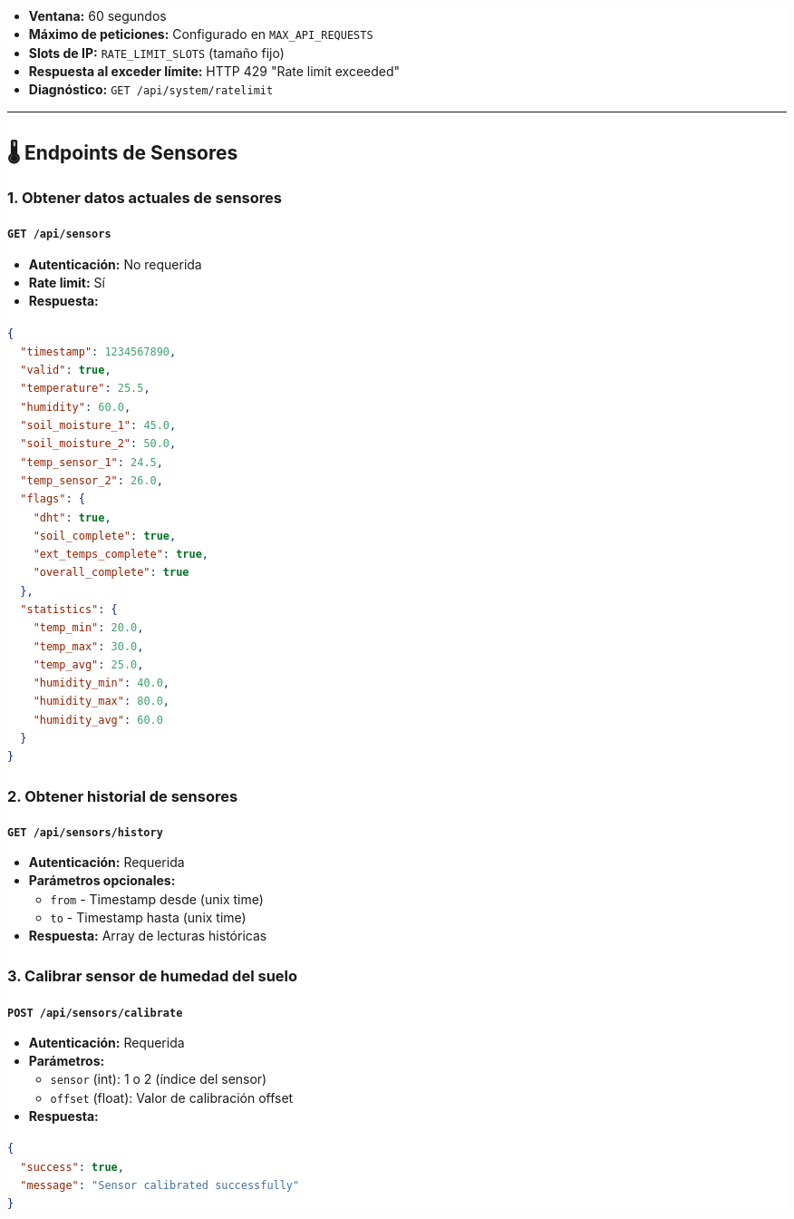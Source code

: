 - **Ventana:** 60 segundos
- **Máximo de peticiones:** Configurado en `MAX_API_REQUESTS`
- **Slots de IP:** `RATE_LIMIT_SLOTS` (tamaño fijo)
- **Respuesta al exceder límite:** HTTP 429 "Rate limit exceeded"
- **Diagnóstico:** `GET /api/system/ratelimit`

---

## 🌡️ Endpoints de Sensores

### 1. **Obtener datos actuales de sensores**
**`GET /api/sensors`**
- **Autenticación:** No requerida
- **Rate limit:** Sí
- **Respuesta:**
```json
{
  "timestamp": 1234567890,
  "valid": true,
  "temperature": 25.5,
  "humidity": 60.0,
  "soil_moisture_1": 45.0,
  "soil_moisture_2": 50.0,
  "temp_sensor_1": 24.5,
  "temp_sensor_2": 26.0,
  "flags": {
    "dht": true,
    "soil_complete": true,
    "ext_temps_complete": true,
    "overall_complete": true
  },
  "statistics": {
    "temp_min": 20.0,
    "temp_max": 30.0,
    "temp_avg": 25.0,
    "humidity_min": 40.0,
    "humidity_max": 80.0,
    "humidity_avg": 60.0
  }
}
```

### 2. **Obtener historial de sensores**
**`GET /api/sensors/history`**
- **Autenticación:** Requerida
- **Parámetros opcionales:**
  - `from` - Timestamp desde (unix time)
  - `to` - Timestamp hasta (unix time)
- **Respuesta:** Array de lecturas históricas

### 3. **Calibrar sensor de humedad del suelo**
**`POST /api/sensors/calibrate`**
- **Autenticación:** Requerida
- **Parámetros:**
  - `sensor` (int): 1 o 2 (índice del sensor)
  - `offset` (float): Valor de calibración offset
- **Respuesta:**
```json
{
  "success": true,
  "message": "Sensor calibrated successfully"
}
```
